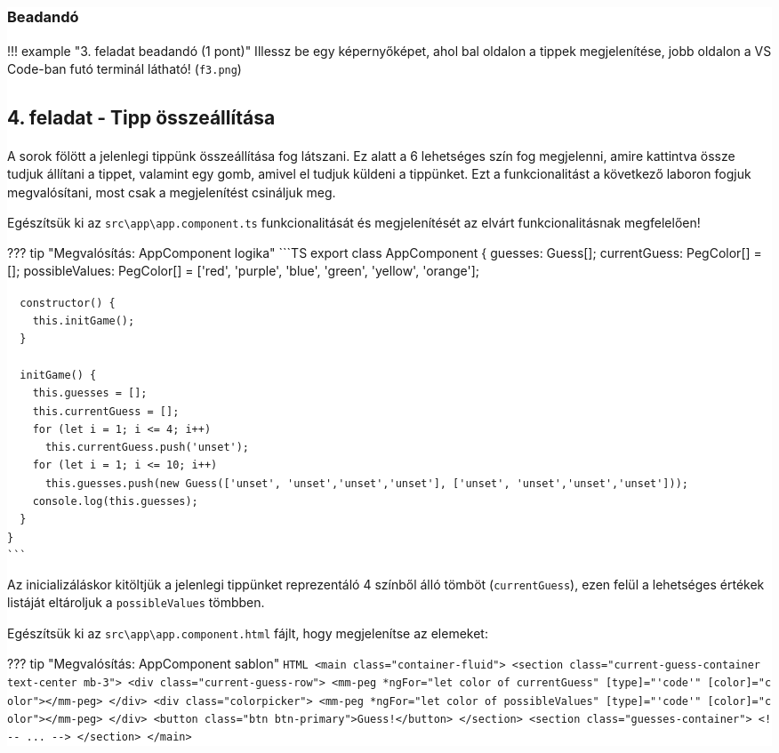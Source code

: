 ### Beadandó
!!! example "3. feladat beadandó (1 pont)"
    Illessz be egy képernyőképet, ahol bal oldalon a tippek megjelenítése, jobb oldalon a VS Code-ban futó terminál látható! (`f3.png`)

## 4. feladat - Tipp összeállítása

A sorok fölött a jelenlegi tippünk összeállítása fog látszani. Ez alatt a 6 lehetséges szín fog megjelenni, amire kattintva össze tudjuk állítani a tippet, valamint egy gomb, amivel el tudjuk küldeni a tippünket. Ezt a funkcionalitást a következő laboron fogjuk megvalósítani, most csak a megjelenítést csináljuk meg.

Egészítsük ki az `src\app\app.component.ts` funkcionalitását és megjelenítését az elvárt funkcionalitásnak megfelelően!

??? tip "Megvalósítás: AppComponent logika"
    ```TS
    export class AppComponent {
      guesses: Guess[];
      currentGuess: PegColor[] = [];
      possibleValues: PegColor[] = ['red', 'purple', 'blue', 'green', 'yellow', 'orange'];

      constructor() {
        this.initGame();
      }

      initGame() {
        this.guesses = [];
        this.currentGuess = [];
        for (let i = 1; i <= 4; i++)
          this.currentGuess.push('unset');
        for (let i = 1; i <= 10; i++)
          this.guesses.push(new Guess(['unset', 'unset','unset','unset'], ['unset', 'unset','unset','unset']));
        console.log(this.guesses);
      }
    }
    ```

Az inicializáláskor kitöltjük a jelenlegi tippünket reprezentáló 4 színből álló tömböt (`currentGuess`), ezen felül a lehetséges értékek listáját eltároljuk a `possibleValues` tömbben.

Egészítsük ki az `src\app\app.component.html` fájlt, hogy megjelenítse az elemeket:

??? tip "Megvalósítás: AppComponent sablon"
    ```HTML
    <main class="container-fluid">
        <section class="current-guess-container text-center mb-3">
            <div class="current-guess-row">
                <mm-peg *ngFor="let color of currentGuess" [type]="'code'" [color]="color"></mm-peg>
            </div>
            <div class="colorpicker">
                <mm-peg *ngFor="let color of possibleValues" [type]="'code'" [color]="color"></mm-peg>
            </div>
            <button class="btn btn-primary">Guess!</button>
        </section>
        <section class="guesses-container">
          <!-- ... -->
        </section>
    </main>
    ```
